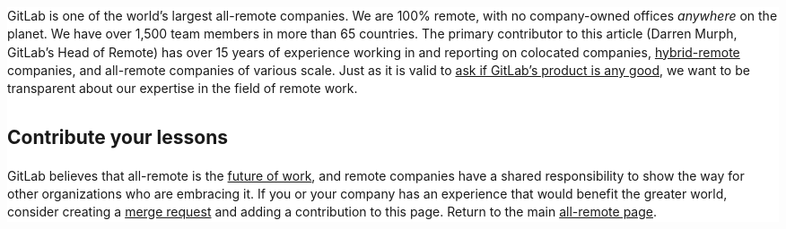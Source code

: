 GitLab is one of the world’s largest all-remote companies. We are 100% remote, with no company-owned offices *anywhere* on the planet. We have over 1,500 team members in more than 65 countries. The primary contributor to this article (Darren Murph, GitLab’s Head of Remote) has over 15 years of experience working in and reporting on colocated companies, [hybrid-remote](https://handbook.gitlab.com/handbook/company/culture/all-remote/hybrid-remote/) companies, and all-remote companies of various scale.
Just as it is valid to [ask if GitLab’s product is any good](https://about.gitlab.com/why-gitlab/), we want to be transparent about our expertise in the field of remote work.
## Contribute your lessons
GitLab believes that all-remote is the [future of work](https://handbook.gitlab.com/handbook/company/culture/all-remote/remote-vision/), and remote companies have a shared responsibility to show the way for other organizations who are embracing it. If you or your company has an experience that would benefit the greater world, consider creating a [merge request](https://docs.gitlab.com/ee/user/project/merge_requests/) and adding a contribution to this page.
Return to the main [all-remote page](https://handbook.gitlab.com/handbook/company/culture/all-remote/).

